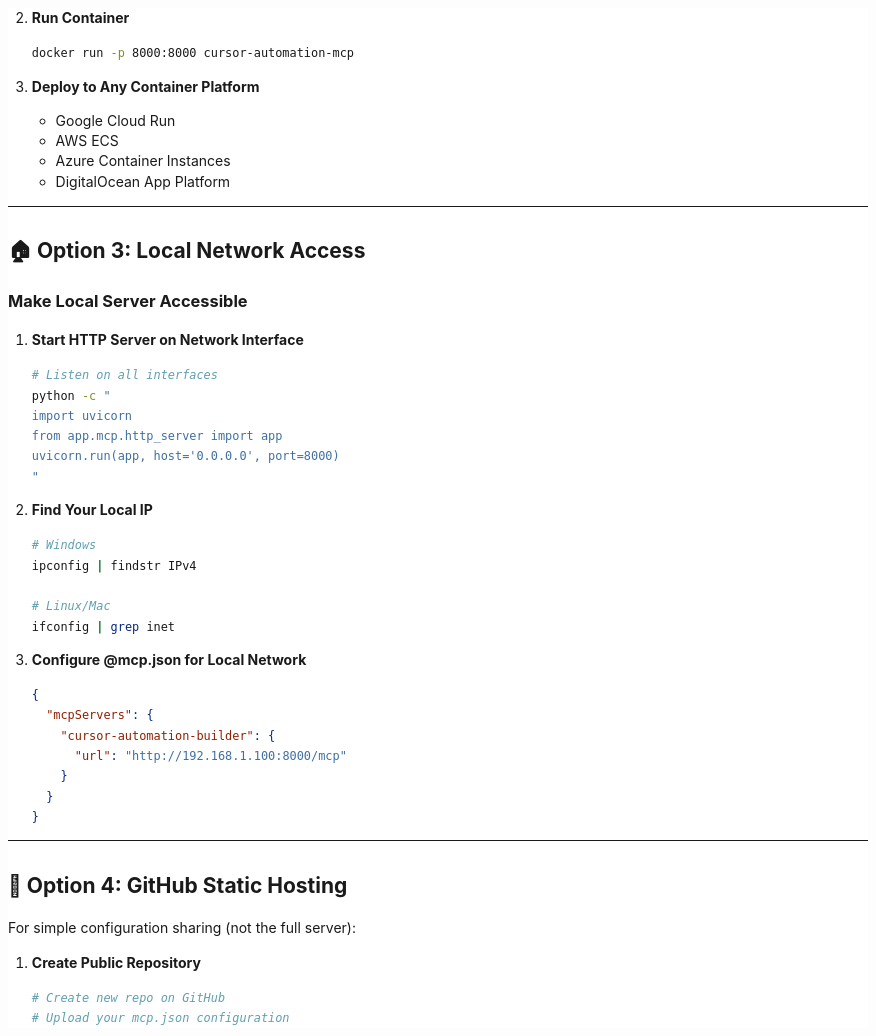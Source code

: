 2. **Run Container**
   ```bash
   docker run -p 8000:8000 cursor-automation-mcp
   ```

3. **Deploy to Any Container Platform**
   - Google Cloud Run
   - AWS ECS
   - Azure Container Instances
   - DigitalOcean App Platform

---

## 🏠 Option 3: Local Network Access

### **Make Local Server Accessible**

1. **Start HTTP Server on Network Interface**
   ```bash
   # Listen on all interfaces
   python -c "
   import uvicorn
   from app.mcp.http_server import app
   uvicorn.run(app, host='0.0.0.0', port=8000)
   "
   ```

2. **Find Your Local IP**
   ```bash
   # Windows
   ipconfig | findstr IPv4
   
   # Linux/Mac  
   ifconfig | grep inet
   ```

3. **Configure @mcp.json for Local Network**
   ```json
   {
     "mcpServers": {
       "cursor-automation-builder": {
         "url": "http://192.168.1.100:8000/mcp"
       }
     }
   }
   ```

---

## 🔧 Option 4: GitHub Static Hosting

For simple configuration sharing (not the full server):

1. **Create Public Repository**
   ```bash
   # Create new repo on GitHub
   # Upload your mcp.json configuration
   ```

